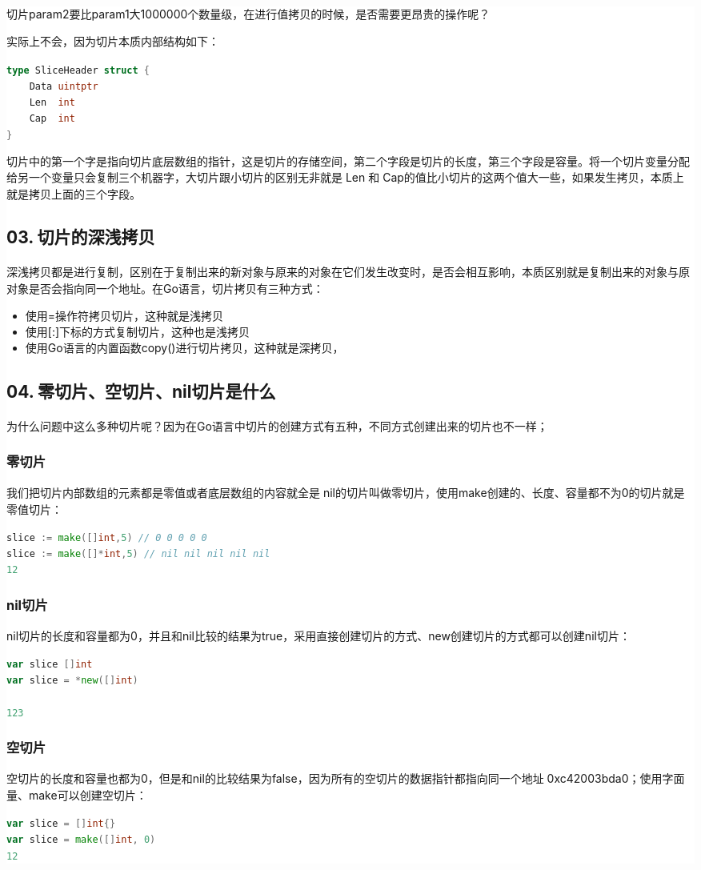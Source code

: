 切片param2要比param1大1000000个数量级，在进行值拷贝的时候，是否需要更昂贵的操作呢？

实际上不会，因为切片本质内部结构如下：

```go
type SliceHeader struct {
	Data uintptr
	Len  int
	Cap  int
}
```

切片中的第一个字是指向切片底层数组的指针，这是切片的存储空间，第二个字段是切片的长度，第三个字段是容量。将一个切片变量分配给另一个变量只会复制三个机器字，大切片跟小切片的区别无非就是 Len 和 Cap的值比小切片的这两个值大一些，如果发生拷贝，本质上就是拷贝上面的三个字段。

## 03. 切片的深浅拷贝

深浅拷贝都是进行复制，区别在于复制出来的新对象与原来的对象在它们发生改变时，是否会相互影响，本质区别就是复制出来的对象与原对象是否会指向同一个地址。在Go语言，切片拷贝有三种方式：

- 使用=操作符拷贝切片，这种就是浅拷贝
- 使用[:]下标的方式复制切片，这种也是浅拷贝
- 使用Go语言的内置函数copy()进行切片拷贝，这种就是深拷贝，

## 04. 零切片、空切片、nil切片是什么

为什么问题中这么多种切片呢？因为在Go语言中切片的创建方式有五种，不同方式创建出来的切片也不一样；

### 零切片

我们把切片内部数组的元素都是零值或者底层数组的内容就全是 nil的切片叫做零切片，使用make创建的、长度、容量都不为0的切片就是零值切片：

```go
slice := make([]int,5) // 0 0 0 0 0
slice := make([]*int,5) // nil nil nil nil nil
12
```

### nil切片

nil切片的长度和容量都为0，并且和nil比较的结果为true，采用直接创建切片的方式、new创建切片的方式都可以创建nil切片：

```go
var slice []int
var slice = *new([]int)

123
```

### 空切片

空切片的长度和容量也都为0，但是和nil的比较结果为false，因为所有的空切片的数据指针都指向同一个地址 0xc42003bda0；使用字面量、make可以创建空切片：

```go
var slice = []int{}
var slice = make([]int, 0)
12
```
